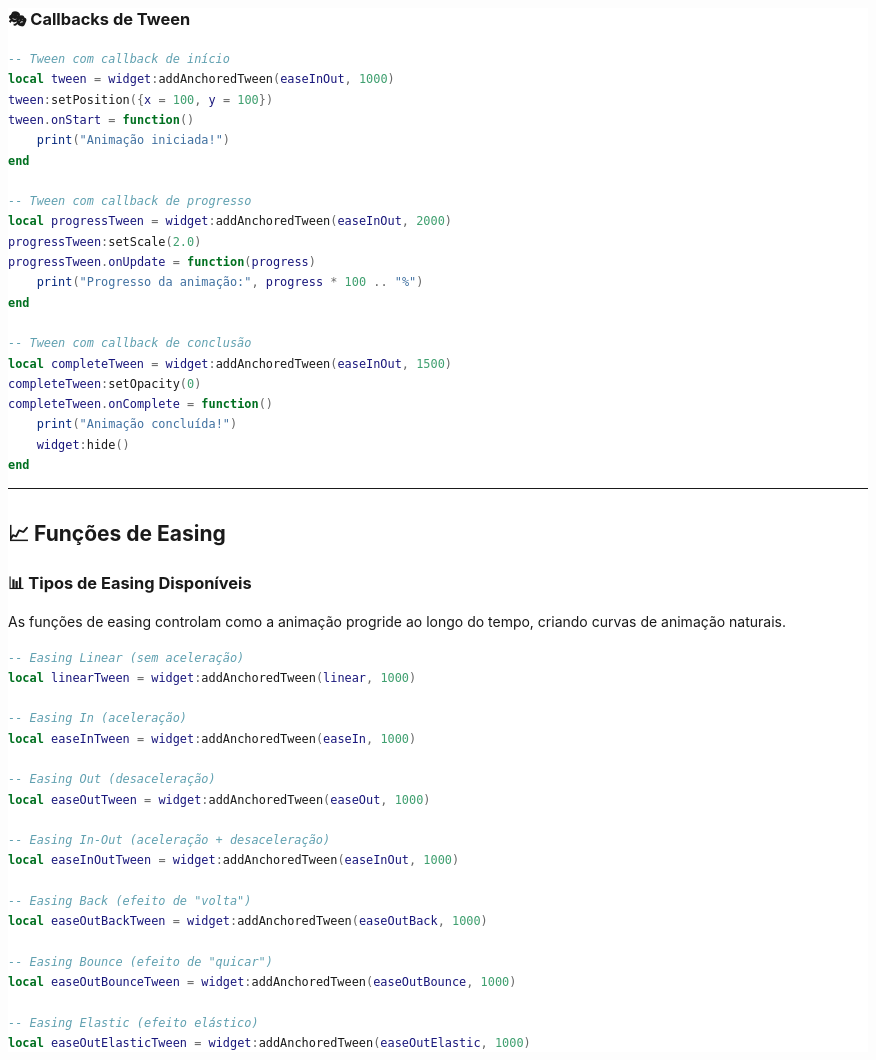 ### 🎭 **Callbacks de Tween**

```lua
-- Tween com callback de início
local tween = widget:addAnchoredTween(easeInOut, 1000)
tween:setPosition({x = 100, y = 100})
tween.onStart = function()
    print("Animação iniciada!")
end

-- Tween com callback de progresso
local progressTween = widget:addAnchoredTween(easeInOut, 2000)
progressTween:setScale(2.0)
progressTween.onUpdate = function(progress)
    print("Progresso da animação:", progress * 100 .. "%")
end

-- Tween com callback de conclusão
local completeTween = widget:addAnchoredTween(easeInOut, 1500)
completeTween:setOpacity(0)
completeTween.onComplete = function()
    print("Animação concluída!")
    widget:hide()
end
```

---

## 📈 Funções de Easing

### 📊 **Tipos de Easing Disponíveis**

As funções de easing controlam como a animação progride ao longo do tempo, criando curvas de animação naturais.

```lua
-- Easing Linear (sem aceleração)
local linearTween = widget:addAnchoredTween(linear, 1000)

-- Easing In (aceleração)
local easeInTween = widget:addAnchoredTween(easeIn, 1000)

-- Easing Out (desaceleração)
local easeOutTween = widget:addAnchoredTween(easeOut, 1000)

-- Easing In-Out (aceleração + desaceleração)
local easeInOutTween = widget:addAnchoredTween(easeInOut, 1000)

-- Easing Back (efeito de "volta")
local easeOutBackTween = widget:addAnchoredTween(easeOutBack, 1000)

-- Easing Bounce (efeito de "quicar")
local easeOutBounceTween = widget:addAnchoredTween(easeOutBounce, 1000)

-- Easing Elastic (efeito elástico)
local easeOutElasticTween = widget:addAnchoredTween(easeOutElastic, 1000)
```

